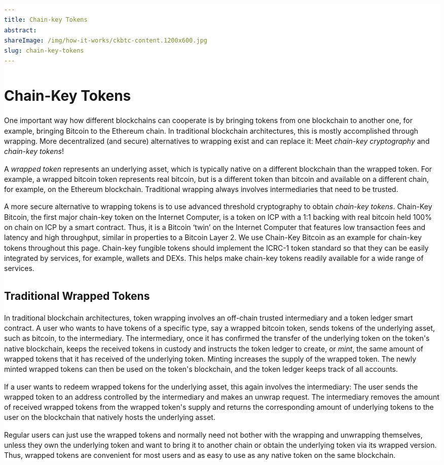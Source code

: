 ```yaml
---
title: Chain-key Tokens
abstract:
shareImage: /img/how-it-works/ckbtc-content.1200x600.jpg
slug: chain-key-tokens
---
```


# Chain-Key Tokens

One important way how different blockchains can cooperate is by bringing tokens from one blockchain to another one, for example, bringing Bitcoin to the Ethereum chain. In traditional blockchain architectures, this is mostly accomplished through wrapping. More decentralized (and secure) alternatives to wrapping exist and can replace it: Meet _chain-key cryptography_ and _chain-key tokens_!

A _wrapped token_ represents an underlying asset, which is typically native on a different blockchain than the wrapped token. For example, a wrapped bitcoin token represents real bitcoin, but is a different token than bitcoin and available on a different chain, for example, on the Ethereum blockchain. Traditional wrapping always involves intermediaries that need to be trusted.

A more secure alternative to wrapping tokens is to use advanced threshold cryptography to obtain _chain-key tokens_. Chain-Key Bitcoin, the first major chain-key token on the Internet Computer, is a token on ICP with a 1:1 backing with real bitcoin held 100% on chain on ICP by a smart contract. Thus, it is a Bitcoin ‘twin’ on the Internet Computer that features low transaction fees and latency and high throughput, similar in properties to a Bitcoin Layer 2. We use Chain-Key Bitcoin as an example for chain-key tokens throughout this page. Chain-key fungible tokens should implement the ICRC-1 token standard so that they can be easily integrated by services, for example, wallets and DEXs. This helps make chain-key tokens readily available for a wide range of services.

## Traditional Wrapped Tokens

In traditional blockchain architectures, token wrapping involves an off-chain trusted intermediary and a token ledger smart contract. A user who wants to have tokens of a specific type, say a wrapped bitcoin token, sends tokens of the underlying asset, such as bitcoin, to the intermediary. The intermediary, once it has confirmed the transfer of the underlying token on the token's native blockchain, keeps the received tokens in custody and instructs the token ledger to create, or _mint_, the same amount of wrapped tokens that it has received of the underlying token. Minting increases the supply of the wrapped token. The newly minted wrapped tokens can then be used on the token's blockchain, and the token ledger keeps track of all accounts.

If a user wants to redeem wrapped tokens for the underlying asset, this again involves the intermediary: The user sends the wrapped token to an address controlled by the intermediary and makes an unwrap request. The intermediary removes the amount of received wrapped tokens from the wrapped token's supply and returns the corresponding amount of underlying tokens to the user on the blockchain that natively hosts the underlying asset.

Regular users can just use the wrapped tokens and normally need not bother with the wrapping and unwrapping themselves, unless they own the underlying token and want to bring it to another chain or obtain the underlying token via its wrapped version. Thus, wrapped tokens are convenient for most users and as easy to use as any native token on the same blockchain.
